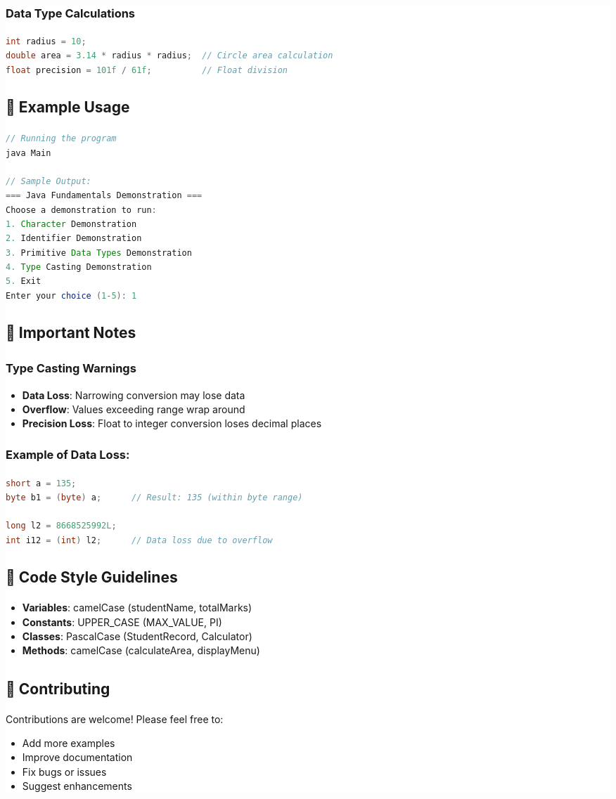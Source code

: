 ### Data Type Calculations
```java
int radius = 10;
double area = 3.14 * radius * radius;  // Circle area calculation
float precision = 101f / 61f;          // Float division
```

## 📖 Example Usage

```java
// Running the program
java Main

// Sample Output:
=== Java Fundamentals Demonstration ===
Choose a demonstration to run:
1. Character Demonstration
2. Identifier Demonstration
3. Primitive Data Types Demonstration
4. Type Casting Demonstration
5. Exit
Enter your choice (1-5): 1
```

## 🚨 Important Notes

### Type Casting Warnings
- **Data Loss**: Narrowing conversion may lose data
- **Overflow**: Values exceeding range wrap around
- **Precision Loss**: Float to integer conversion loses decimal places

### Example of Data Loss:
```java
short a = 135;
byte b1 = (byte) a;      // Result: 135 (within byte range)

long l2 = 8668525992L;
int i12 = (int) l2;      // Data loss due to overflow
```

## 🎨 Code Style Guidelines

- **Variables**: camelCase (studentName, totalMarks)
- **Constants**: UPPER_CASE (MAX_VALUE, PI)
- **Classes**: PascalCase (StudentRecord, Calculator)
- **Methods**: camelCase (calculateArea, displayMenu)

## 🤝 Contributing

Contributions are welcome! Please feel free to:
- Add more examples
- Improve documentation
- Fix bugs or issues
- Suggest enhancements
